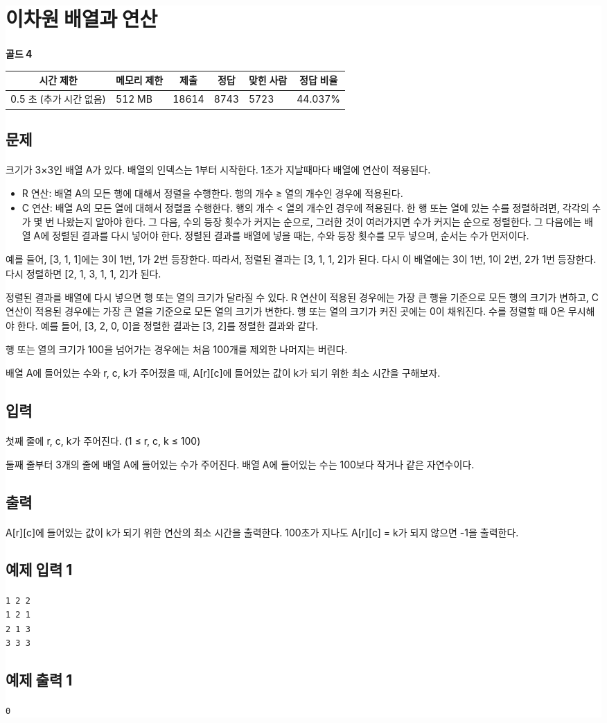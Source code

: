 # 이차원 배열과 연산 

**골드 4**

|시간 제한	|메모리 제한	|제출	|정답	|맞힌 사람	|정답 비율|
|---|---|---|---|---|---|
|0.5 초 (추가 시간 없음)|	512 MB	|18614|	8743	|5723	|44.037%|

## 문제 

크기가 3×3인 배열 A가 있다. 배열의 인덱스는 1부터 시작한다. 1초가 지날때마다 배열에 연산이 적용된다.

- R 연산: 배열 A의 모든 행에 대해서 정렬을 수행한다. 행의 개수 ≥ 열의 개수인 경우에 적용된다.
- C 연산: 배열 A의 모든 열에 대해서 정렬을 수행한다. 행의 개수 < 열의 개수인 경우에 적용된다.
한 행 또는 열에 있는 수를 정렬하려면, 각각의 수가 몇 번 나왔는지 알아야 한다. 그 다음, 수의 등장 횟수가 커지는 순으로, 그러한 것이 여러가지면 수가 커지는 순으로 정렬한다. 그 다음에는 배열 A에 정렬된 결과를 다시 넣어야 한다. 정렬된 결과를 배열에 넣을 때는, 수와 등장 횟수를 모두 넣으며, 순서는 수가 먼저이다.

예를 들어, [3, 1, 1]에는 3이 1번, 1가 2번 등장한다. 따라서, 정렬된 결과는 [3, 1, 1, 2]가 된다. 다시 이 배열에는 3이 1번, 1이 2번, 2가 1번 등장한다. 다시 정렬하면 [2, 1, 3, 1, 1, 2]가 된다.

정렬된 결과를 배열에 다시 넣으면 행 또는 열의 크기가 달라질 수 있다. R 연산이 적용된 경우에는 가장 큰 행을 기준으로 모든 행의 크기가 변하고, C 연산이 적용된 경우에는 가장 큰 열을 기준으로 모든 열의 크기가 변한다. 행 또는 열의 크기가 커진 곳에는 0이 채워진다. 수를 정렬할 때 0은 무시해야 한다. 예를 들어, [3, 2, 0, 0]을 정렬한 결과는 [3, 2]를 정렬한 결과와 같다.

행 또는 열의 크기가 100을 넘어가는 경우에는 처음 100개를 제외한 나머지는 버린다.

배열 A에 들어있는 수와 r, c, k가 주어졌을 때, A[r][c]에 들어있는 값이 k가 되기 위한 최소 시간을 구해보자.

## 입력 

첫째 줄에 r, c, k가 주어진다. (1 ≤ r, c, k ≤ 100)

둘째 줄부터 3개의 줄에 배열 A에 들어있는 수가 주어진다. 배열 A에 들어있는 수는 100보다 작거나 같은 자연수이다.

## 출력 

A[r][c]에 들어있는 값이 k가 되기 위한 연산의 최소 시간을 출력한다. 100초가 지나도 A[r][c] = k가 되지 않으면 -1을 출력한다.

## 예제 입력 1

```
1 2 2
1 2 1
2 1 3
3 3 3
```

## 예제 출력 1

```
0
```
